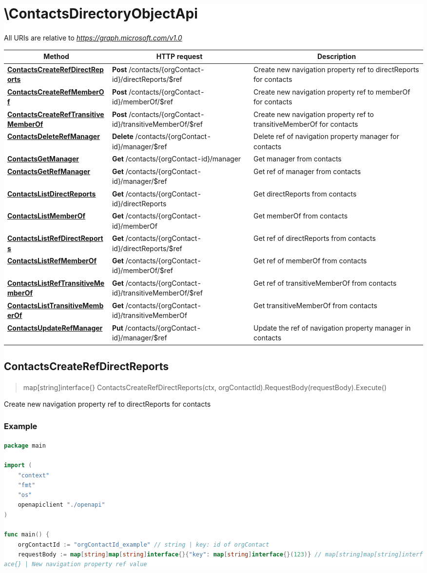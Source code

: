 # \ContactsDirectoryObjectApi

All URIs are relative to *https://graph.microsoft.com/v1.0*

Method | HTTP request | Description
------------- | ------------- | -------------
[**ContactsCreateRefDirectReports**](ContactsDirectoryObjectApi.md#ContactsCreateRefDirectReports) | **Post** /contacts/{orgContact-id}/directReports/$ref | Create new navigation property ref to directReports for contacts
[**ContactsCreateRefMemberOf**](ContactsDirectoryObjectApi.md#ContactsCreateRefMemberOf) | **Post** /contacts/{orgContact-id}/memberOf/$ref | Create new navigation property ref to memberOf for contacts
[**ContactsCreateRefTransitiveMemberOf**](ContactsDirectoryObjectApi.md#ContactsCreateRefTransitiveMemberOf) | **Post** /contacts/{orgContact-id}/transitiveMemberOf/$ref | Create new navigation property ref to transitiveMemberOf for contacts
[**ContactsDeleteRefManager**](ContactsDirectoryObjectApi.md#ContactsDeleteRefManager) | **Delete** /contacts/{orgContact-id}/manager/$ref | Delete ref of navigation property manager for contacts
[**ContactsGetManager**](ContactsDirectoryObjectApi.md#ContactsGetManager) | **Get** /contacts/{orgContact-id}/manager | Get manager from contacts
[**ContactsGetRefManager**](ContactsDirectoryObjectApi.md#ContactsGetRefManager) | **Get** /contacts/{orgContact-id}/manager/$ref | Get ref of manager from contacts
[**ContactsListDirectReports**](ContactsDirectoryObjectApi.md#ContactsListDirectReports) | **Get** /contacts/{orgContact-id}/directReports | Get directReports from contacts
[**ContactsListMemberOf**](ContactsDirectoryObjectApi.md#ContactsListMemberOf) | **Get** /contacts/{orgContact-id}/memberOf | Get memberOf from contacts
[**ContactsListRefDirectReports**](ContactsDirectoryObjectApi.md#ContactsListRefDirectReports) | **Get** /contacts/{orgContact-id}/directReports/$ref | Get ref of directReports from contacts
[**ContactsListRefMemberOf**](ContactsDirectoryObjectApi.md#ContactsListRefMemberOf) | **Get** /contacts/{orgContact-id}/memberOf/$ref | Get ref of memberOf from contacts
[**ContactsListRefTransitiveMemberOf**](ContactsDirectoryObjectApi.md#ContactsListRefTransitiveMemberOf) | **Get** /contacts/{orgContact-id}/transitiveMemberOf/$ref | Get ref of transitiveMemberOf from contacts
[**ContactsListTransitiveMemberOf**](ContactsDirectoryObjectApi.md#ContactsListTransitiveMemberOf) | **Get** /contacts/{orgContact-id}/transitiveMemberOf | Get transitiveMemberOf from contacts
[**ContactsUpdateRefManager**](ContactsDirectoryObjectApi.md#ContactsUpdateRefManager) | **Put** /contacts/{orgContact-id}/manager/$ref | Update the ref of navigation property manager in contacts



## ContactsCreateRefDirectReports

> map[string]interface{} ContactsCreateRefDirectReports(ctx, orgContactId).RequestBody(requestBody).Execute()

Create new navigation property ref to directReports for contacts



### Example

```go
package main

import (
    "context"
    "fmt"
    "os"
    openapiclient "./openapi"
)

func main() {
    orgContactId := "orgContactId_example" // string | key: id of orgContact
    requestBody := map[string]map[string]interface{}{"key": map[string]interface{}(123)} // map[string]map[string]interface{} | New navigation property ref value

```